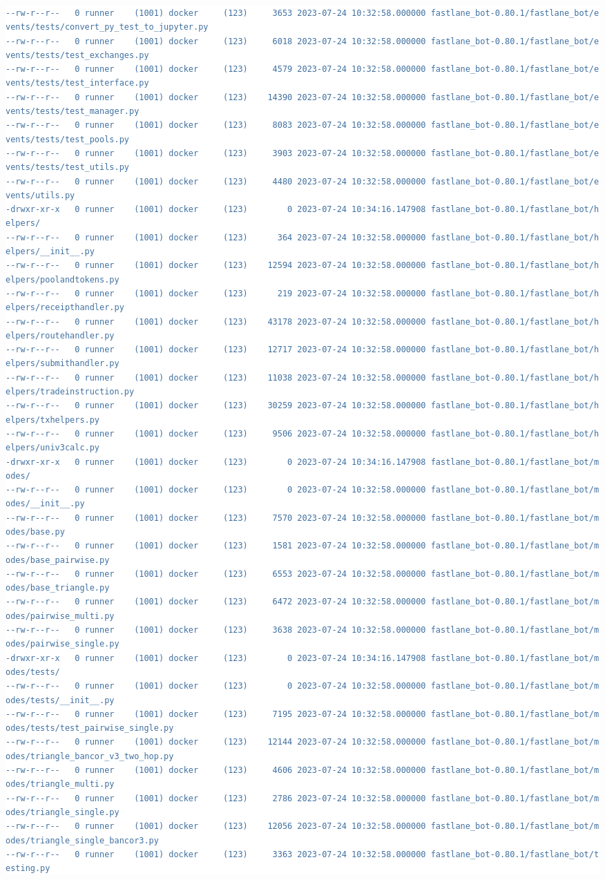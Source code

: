 ```diff
--rw-r--r--   0 runner    (1001) docker     (123)     3653 2023-07-24 10:32:58.000000 fastlane_bot-0.80.1/fastlane_bot/events/tests/convert_py_test_to_jupyter.py
--rw-r--r--   0 runner    (1001) docker     (123)     6018 2023-07-24 10:32:58.000000 fastlane_bot-0.80.1/fastlane_bot/events/tests/test_exchanges.py
--rw-r--r--   0 runner    (1001) docker     (123)     4579 2023-07-24 10:32:58.000000 fastlane_bot-0.80.1/fastlane_bot/events/tests/test_interface.py
--rw-r--r--   0 runner    (1001) docker     (123)    14390 2023-07-24 10:32:58.000000 fastlane_bot-0.80.1/fastlane_bot/events/tests/test_manager.py
--rw-r--r--   0 runner    (1001) docker     (123)     8083 2023-07-24 10:32:58.000000 fastlane_bot-0.80.1/fastlane_bot/events/tests/test_pools.py
--rw-r--r--   0 runner    (1001) docker     (123)     3903 2023-07-24 10:32:58.000000 fastlane_bot-0.80.1/fastlane_bot/events/tests/test_utils.py
--rw-r--r--   0 runner    (1001) docker     (123)     4480 2023-07-24 10:32:58.000000 fastlane_bot-0.80.1/fastlane_bot/events/utils.py
-drwxr-xr-x   0 runner    (1001) docker     (123)        0 2023-07-24 10:34:16.147908 fastlane_bot-0.80.1/fastlane_bot/helpers/
--rw-r--r--   0 runner    (1001) docker     (123)      364 2023-07-24 10:32:58.000000 fastlane_bot-0.80.1/fastlane_bot/helpers/__init__.py
--rw-r--r--   0 runner    (1001) docker     (123)    12594 2023-07-24 10:32:58.000000 fastlane_bot-0.80.1/fastlane_bot/helpers/poolandtokens.py
--rw-r--r--   0 runner    (1001) docker     (123)      219 2023-07-24 10:32:58.000000 fastlane_bot-0.80.1/fastlane_bot/helpers/receipthandler.py
--rw-r--r--   0 runner    (1001) docker     (123)    43178 2023-07-24 10:32:58.000000 fastlane_bot-0.80.1/fastlane_bot/helpers/routehandler.py
--rw-r--r--   0 runner    (1001) docker     (123)    12717 2023-07-24 10:32:58.000000 fastlane_bot-0.80.1/fastlane_bot/helpers/submithandler.py
--rw-r--r--   0 runner    (1001) docker     (123)    11038 2023-07-24 10:32:58.000000 fastlane_bot-0.80.1/fastlane_bot/helpers/tradeinstruction.py
--rw-r--r--   0 runner    (1001) docker     (123)    30259 2023-07-24 10:32:58.000000 fastlane_bot-0.80.1/fastlane_bot/helpers/txhelpers.py
--rw-r--r--   0 runner    (1001) docker     (123)     9506 2023-07-24 10:32:58.000000 fastlane_bot-0.80.1/fastlane_bot/helpers/univ3calc.py
-drwxr-xr-x   0 runner    (1001) docker     (123)        0 2023-07-24 10:34:16.147908 fastlane_bot-0.80.1/fastlane_bot/modes/
--rw-r--r--   0 runner    (1001) docker     (123)        0 2023-07-24 10:32:58.000000 fastlane_bot-0.80.1/fastlane_bot/modes/__init__.py
--rw-r--r--   0 runner    (1001) docker     (123)     7570 2023-07-24 10:32:58.000000 fastlane_bot-0.80.1/fastlane_bot/modes/base.py
--rw-r--r--   0 runner    (1001) docker     (123)     1581 2023-07-24 10:32:58.000000 fastlane_bot-0.80.1/fastlane_bot/modes/base_pairwise.py
--rw-r--r--   0 runner    (1001) docker     (123)     6553 2023-07-24 10:32:58.000000 fastlane_bot-0.80.1/fastlane_bot/modes/base_triangle.py
--rw-r--r--   0 runner    (1001) docker     (123)     6472 2023-07-24 10:32:58.000000 fastlane_bot-0.80.1/fastlane_bot/modes/pairwise_multi.py
--rw-r--r--   0 runner    (1001) docker     (123)     3638 2023-07-24 10:32:58.000000 fastlane_bot-0.80.1/fastlane_bot/modes/pairwise_single.py
-drwxr-xr-x   0 runner    (1001) docker     (123)        0 2023-07-24 10:34:16.147908 fastlane_bot-0.80.1/fastlane_bot/modes/tests/
--rw-r--r--   0 runner    (1001) docker     (123)        0 2023-07-24 10:32:58.000000 fastlane_bot-0.80.1/fastlane_bot/modes/tests/__init__.py
--rw-r--r--   0 runner    (1001) docker     (123)     7195 2023-07-24 10:32:58.000000 fastlane_bot-0.80.1/fastlane_bot/modes/tests/test_pairwise_single.py
--rw-r--r--   0 runner    (1001) docker     (123)    12144 2023-07-24 10:32:58.000000 fastlane_bot-0.80.1/fastlane_bot/modes/triangle_bancor_v3_two_hop.py
--rw-r--r--   0 runner    (1001) docker     (123)     4606 2023-07-24 10:32:58.000000 fastlane_bot-0.80.1/fastlane_bot/modes/triangle_multi.py
--rw-r--r--   0 runner    (1001) docker     (123)     2786 2023-07-24 10:32:58.000000 fastlane_bot-0.80.1/fastlane_bot/modes/triangle_single.py
--rw-r--r--   0 runner    (1001) docker     (123)    12056 2023-07-24 10:32:58.000000 fastlane_bot-0.80.1/fastlane_bot/modes/triangle_single_bancor3.py
--rw-r--r--   0 runner    (1001) docker     (123)     3363 2023-07-24 10:32:58.000000 fastlane_bot-0.80.1/fastlane_bot/testing.py
```